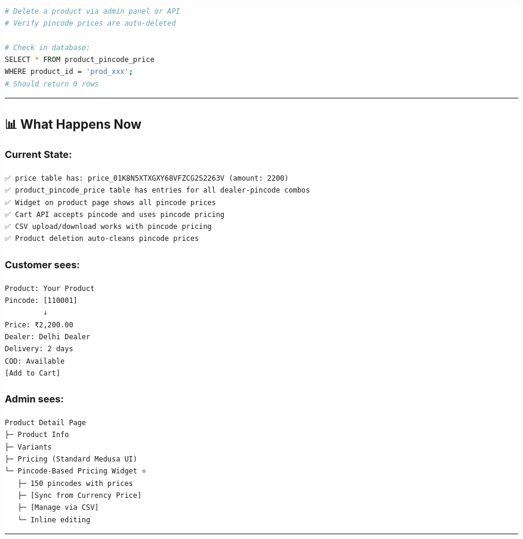 ```bash
# Delete a product via admin panel or API
# Verify pincode prices are auto-deleted

# Check in database:
SELECT * FROM product_pincode_price
WHERE product_id = 'prod_xxx';
# Should return 0 rows
```

---

## 📊 What Happens Now

### Current State:

```
✅ price table has: price_01K8N5XTXGXY68VFZCG2S2263V (amount: 2200)
✅ product_pincode_price table has entries for all dealer-pincode combos
✅ Widget on product page shows all pincode prices
✅ Cart API accepts pincode and uses pincode pricing
✅ CSV upload/download works with pincode pricing
✅ Product deletion auto-cleans pincode prices
```

### Customer sees:

```
Product: Your Product
Pincode: [110001]
         ↓
Price: ₹2,200.00
Dealer: Delhi Dealer
Delivery: 2 days
COD: Available
[Add to Cart]
```

### Admin sees:

```
Product Detail Page
├─ Product Info
├─ Variants
├─ Pricing (Standard Medusa UI)
└─ Pincode-Based Pricing Widget ⭐
   ├─ 150 pincodes with prices
   ├─ [Sync from Currency Price]
   ├─ [Manage via CSV]
   └─ Inline editing
```

---
